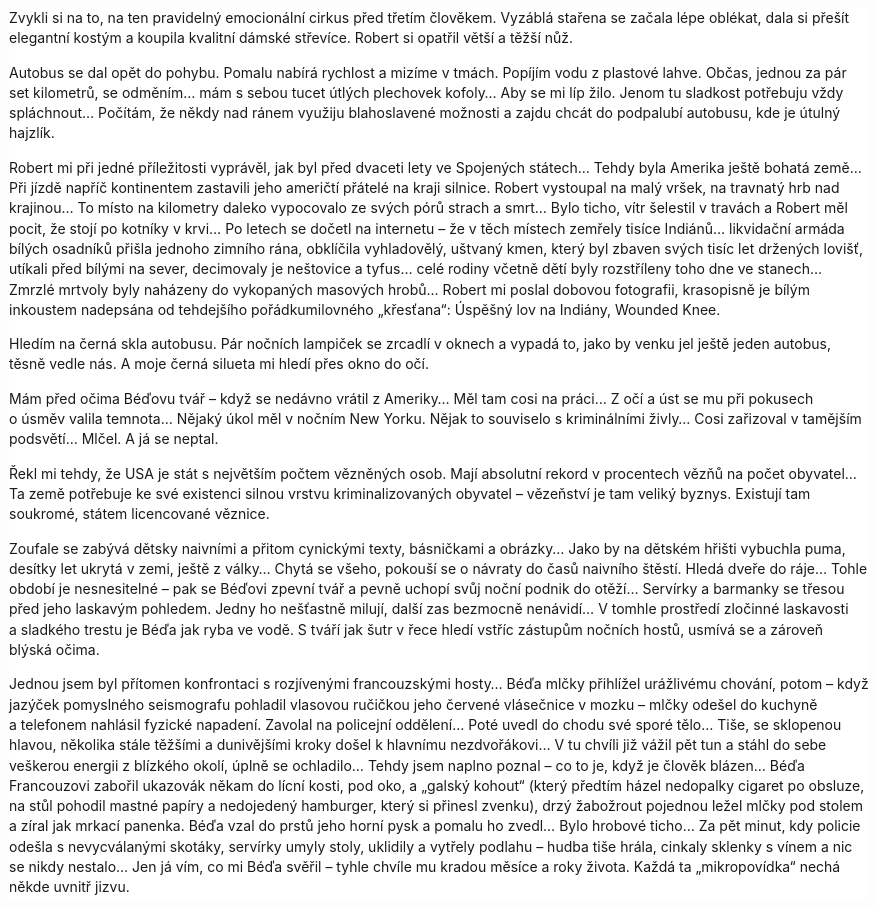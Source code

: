 Zvykli si na to, na ten pravidelný emocionální cirkus před třetím člověkem. Vyzáblá stařena se začala lépe oblékat, dala si přešít elegantní kostým a koupila kvalitní dámské střevíce. Robert si opatřil větší a těžší nůž.

</section>

<section>

Autobus se dal opět do pohybu. Pomalu nabírá rychlost a mizíme v tmách. Popíjím vodu z plastové lahve. Občas, jednou za pár set kilometrů, se odměním… mám s sebou tucet útlých plechovek kofoly… Aby se mi líp žilo. Jenom tu sladkost potřebuju vždy spláchnout… Počítám, že někdy nad ránem využiju blahoslavené možnosti a zajdu chcát do podpalubí autobusu, kde je útulný hajzlík.

Robert mi při jedné příležitosti vyprávěl, jak byl před dvaceti lety ve Spojených státech… Tehdy byla Amerika ještě bohatá země… Při jízdě napříč kontinentem zastavili jeho američtí přátelé na kraji silnice. Robert vystoupal na malý vršek, na travnatý hrb nad krajinou… To místo na kilometry daleko vypocovalo ze svých pórů strach a smrt… Bylo ticho, vítr šelestil v travách a Robert měl pocit, že stojí po kotníky v krvi… Po letech se dočetl na internetu – že v těch místech zemřely tisíce Indiánů… likvidační armáda bílých osadníků přišla jednoho zimního rána, obklíčila vyhladovělý, uštvaný kmen, který byl zbaven svých tisíc let držených lovišť, utíkali před bílými na sever, decimovaly je neštovice a tyfus… celé rodiny včetně dětí byly rozstříleny toho dne ve stanech… Zmrzlé mrtvoly byly naházeny do vykopaných masových hrobů… Robert mi poslal dobovou fotografii, krasopisně je bílým inkoustem nadepsána od tehdejšího pořádkumilovného „křesťana“: Úspěšný lov na Indiány, Wounded Knee.

</section>

<section>

Hledím na černá skla autobusu. Pár nočních lampiček se zrcadlí v oknech a vypadá to, jako by venku jel ještě jeden autobus, těsně vedle nás. A moje černá silueta mi hledí přes okno do očí.

Mám před očima Béďovu tvář – když se nedávno vrátil z Ameriky… Měl tam cosi na práci… Z očí a úst se mu při pokusech o úsměv valila temnota… Nějaký úkol měl v nočním New Yorku. Nějak to souviselo s kriminálními živly… Cosi zařizoval v tamějším podsvětí… Mlčel. A já se neptal.

Řekl mi tehdy, že USA je stát s největším počtem vězněných osob. Mají absolutní rekord v procentech vězňů na počet obyvatel… Ta země potřebuje ke své existenci silnou vrstvu kriminalizovaných obyvatel – vězeňství je tam veliký byznys. Existují tam soukromé, státem licencované věznice.

Zoufale se zabývá dětsky naivními a přitom cynickými texty, básničkami a obrázky… Jako by na dětském hřišti vybuchla puma, desítky let ukrytá v zemi, ještě z války… Chytá se všeho, pokouší se o návraty do časů naivního štěstí. Hledá dveře do ráje… Tohle období je nesnesitelné – pak se Béďovi zpevní tvář a pevně uchopí svůj noční podnik do otěží… Servírky a barmanky se třesou před jeho laskavým pohledem. Jedny ho nešťastně milují, další zas bezmocně nenávidí… V tomhle prostředí zločinné laskavosti a sladkého trestu je Béďa jak ryba ve vodě. S tváří jak šutr v řece hledí vstříc zástupům nočních hostů, usmívá se a zároveň blýská očima.

Jednou jsem byl přítomen konfrontaci s rozjívenými francouzskými hosty… Béďa mlčky přihlížel urážlivému chování, potom – když jazýček pomyslného seismografu pohladil vlasovou ručičkou jeho červené vlásečnice v mozku – mlčky odešel do kuchyně a telefonem nahlásil fyzické napadení. Zavolal na policejní oddělení… Poté uvedl do chodu své sporé tělo… Tiše, se sklopenou hlavou, několika stále těžšími a dunivějšími kroky došel k hlavnímu nezdvořákovi… V tu chvíli již vážil pět tun a stáhl do sebe veškerou energii z blízkého okolí, úplně se ochladilo… Tehdy jsem naplno poznal – co to je, když je člověk blázen… Béďa Francouzovi zabořil ukazovák někam do lícní kosti, pod oko, a „galský kohout“ (který předtím házel nedopalky cigaret po obsluze, na stůl pohodil mastné papíry a nedojedený hamburger, který si přinesl zvenku), drzý žabožrout pojednou ležel mlčky pod stolem a zíral jak mrkací panenka. Béďa vzal do prstů jeho horní pysk a pomalu ho zvedl… Bylo hrobové ticho… Za pět minut, kdy policie odešla s nevycválanými skotáky, servírky umyly stoly, uklidily a vytřely podlahu – hudba tiše hrála, cinkaly sklenky s vínem a nic se nikdy nestalo… Jen já vím, co mi Béďa svěřil – tyhle chvíle mu kradou měsíce a roky života. Každá ta „mikropovídka“ nechá někde uvnitř jizvu.
